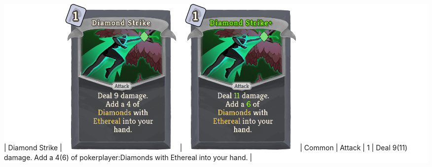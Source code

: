 | Diamond Strike | ![](small-card-images/DiamondStrike.png) | ![](small-card-images/DiamondStrikePlus.png) | Common | Attack | 1 | Deal 9(11) damage. Add a 4(6) of pokerplayer:Diamonds with Ethereal into your hand. |